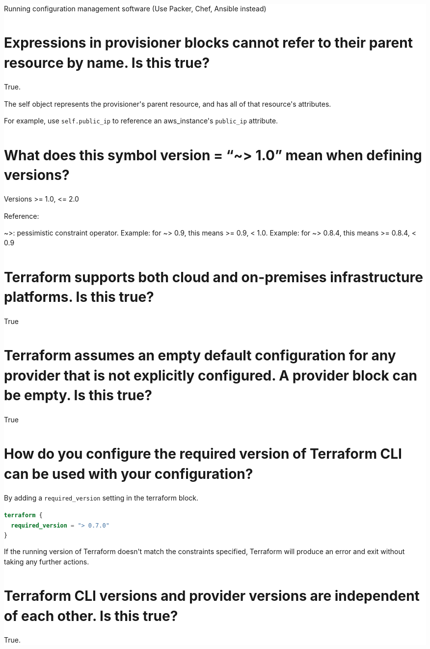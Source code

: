 Running configuration management software (Use Packer, Chef, Ansible instead) 

# Expressions in provisioner blocks cannot refer to their parent resource by name. Is this true?

True.

The self object represents the provisioner's parent resource, and has all of that resource's attributes.

For example, use `self.public_ip` to reference an aws_instance's `public_ip` attribute.

# What does this symbol version = “~> 1.0” mean when defining versions?

Versions >= 1.0, <= 2.0

Reference:

~>: pessimistic constraint operator. Example: for ~> 0.9, this means >= 0.9, < 1.0. Example: for ~> 0.8.4, this means >= 0.8.4, < 0.9

# Terraform supports both cloud and on-premises infrastructure platforms. Is this true?

True

# Terraform assumes an empty default configuration for any provider that is not explicitly configured. A provider block can be empty. Is this true?

True

# How do you configure the required version of Terraform CLI can be used with your configuration?

By adding a `required_version` setting in the terraform block. 
```terraform
terraform {
  required_version = "> 0.7.0"
}
```
If the running version of Terraform doesn't match the constraints specified, Terraform will produce an error and exit without taking any further actions.

# Terraform CLI versions and provider versions are independent of each other. Is this true?

True.
